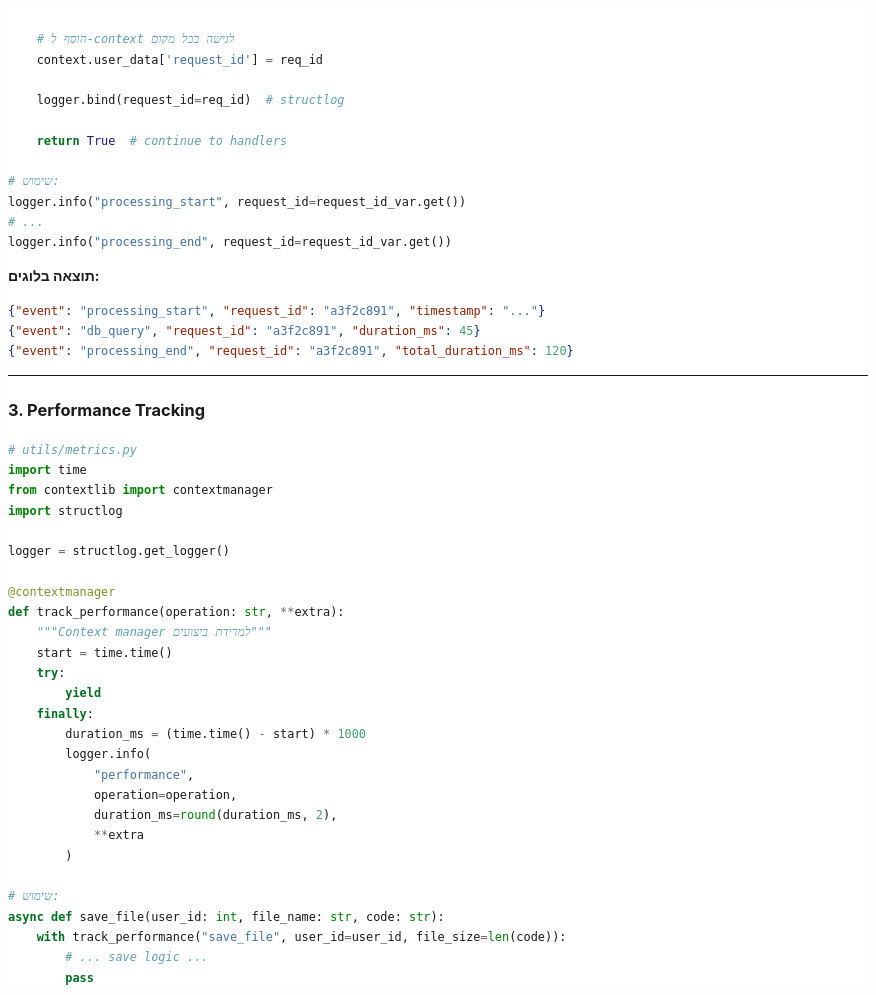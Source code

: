 ```python
    
    # הוסף ל-context לגישה בכל מקום
    context.user_data['request_id'] = req_id
    
    logger.bind(request_id=req_id)  # structlog
    
    return True  # continue to handlers

# שימוש:
logger.info("processing_start", request_id=request_id_var.get())
# ... 
logger.info("processing_end", request_id=request_id_var.get())
```

**תוצאה בלוגים:**
```json
{"event": "processing_start", "request_id": "a3f2c891", "timestamp": "..."}
{"event": "db_query", "request_id": "a3f2c891", "duration_ms": 45}
{"event": "processing_end", "request_id": "a3f2c891", "total_duration_ms": 120}
```

---

### 3. Performance Tracking

```python
# utils/metrics.py
import time
from contextlib import contextmanager
import structlog

logger = structlog.get_logger()

@contextmanager
def track_performance(operation: str, **extra):
    """Context manager למדידת ביצועים"""
    start = time.time()
    try:
        yield
    finally:
        duration_ms = (time.time() - start) * 1000
        logger.info(
            "performance",
            operation=operation,
            duration_ms=round(duration_ms, 2),
            **extra
        )

# שימוש:
async def save_file(user_id: int, file_name: str, code: str):
    with track_performance("save_file", user_id=user_id, file_size=len(code)):
        # ... save logic ...
        pass
```
